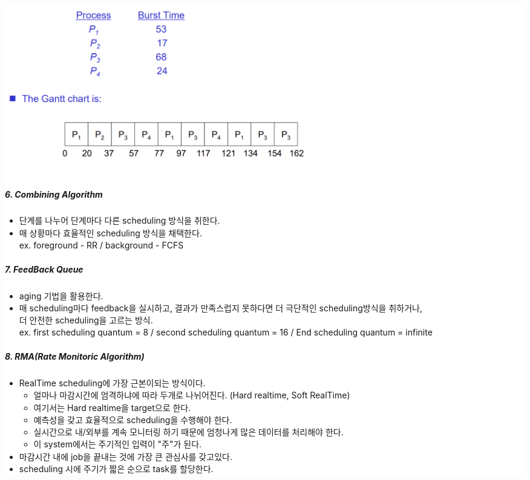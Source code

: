   <img src ="./img/RR_scheduling.PNG" width = "500px">

##### 6. Combining Algorithm
- 단계를 나누어 단계마다 다른 scheduling 방식을 취한다.
- 매 상황마다 효율적인 scheduling 방식을 채택한다. <br>
ex. foreground - RR / background - FCFS

##### 7. FeedBack Queue
- aging 기법을 활용한다.
- 매 scheduling마다 feedback을 실시하고, 결과가 만족스럽지 못하다면 더 극단적인 scheduling방식을 취하거나, <br>
더 안전한 scheduling을 고르는 방식. <br>
ex. first scheduling quantum = 8 / second scheduling quantum = 16 / End scheduling quantum = infinite




##### 8. RMA(Rate Monitoric Algorithm)
- RealTime scheduling에 가장 근본이되는 방식이다.
  - 얼마나 마감시간에 엄격하냐에 따라 두개로 나뉘어진다. (Hard realtime, Soft RealTime)
  - 여기서는 Hard realtime을 target으로 한다.
  - 예측성을 갖고 효율적으로 scheduling을 수행해야 한다.
  - 실시간으로 내/외부를 계속 모니터링 하기 때문에 엄청나게 많은 데이터를 처리해야 한다.
  - 이 system에서는 주기적인 입력이 "주"가 된다.
- 마감시간 내에 job을 끝내는 것에 가장 큰 관심사를 갖고있다.
- scheduling 시에 주기가 짧은 순으로 task를 할당한다.
  
